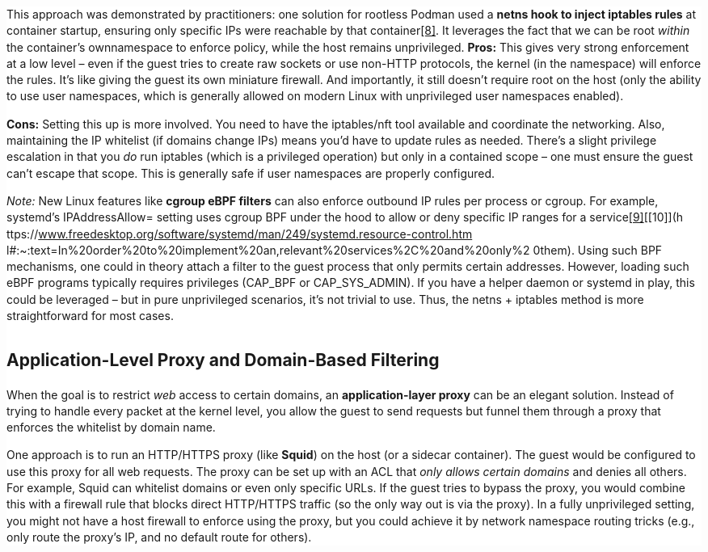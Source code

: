 This approach was demonstrated by practitioners: one solution for rootless
Podman used a **netns hook to inject iptables rules** at container startup,
ensuring only specific IPs were reachable by that
container[\[8\]](https://docs.podman.io/en/latest/markdown/podman-network.1.html). It leverages the fact that we can be root _within_ the container’s ownnamespace to enforce policy, while the host remains unprivileged.
**Pros:** This gives very strong enforcement at a low level – even if the
guest tries to create raw sockets or use non-HTTP protocols, the kernel (in the
namespace) will enforce the rules. It’s like giving the guest its own
miniature firewall. And importantly, it still doesn’t require root on the
host (only the ability to use user namespaces, which is generally allowed on
modern Linux with unprivileged user namespaces enabled).

**Cons:** Setting this up is more involved. You need to have the iptables/nft
tool available and coordinate the networking. Also, maintaining the IP
whitelist (if domains change IPs) means you’d have to update rules as needed.
There’s a slight privilege escalation in that you _do_ run iptables (which is
a privileged operation) but only in a contained scope – one must ensure the
guest can’t escape that scope. This is generally safe if user namespaces are
properly configured.

_Note:_ New Linux features like **cgroup eBPF filters** can also enforce
outbound IP rules per process or cgroup. For example, systemd’s
IPAddressAllow= setting uses cgroup BPF under the hood to allow or deny
specific IP ranges for a
service[\[9\]](https://www.freedesktop.org/software/systemd/man/249/systemd.resource-control.html#:~:text=following%20rules%20are%20applied%20in,turn)[\[10\]](h
ttps://www.freedesktop.org/software/systemd/man/249/systemd.resource-control.htm
l#:~:text=In%20order%20to%20implement%20an,relevant%20services%2C%20and%20only%2
0them). Using such BPF mechanisms, one could in theory attach a filter to the
guest process that only permits certain addresses. However, loading such eBPF
programs typically requires privileges (CAP_BPF or CAP_SYS_ADMIN). If you have
a helper daemon or systemd in play, this could be leveraged – but in pure
unprivileged scenarios, it’s not trivial to use. Thus, the netns \+ iptables
method is more straightforward for most cases.

## Application-Level Proxy and Domain-Based Filtering

When the goal is to restrict _web_ access to certain domains, an
**application-layer proxy** can be an elegant solution. Instead of trying to
handle every packet at the kernel level, you allow the guest to send requests
but funnel them through a proxy that enforces the whitelist by domain name.

One approach is to run an HTTP/HTTPS proxy (like **Squid**) on the host (or a
sidecar container). The guest would be configured to use this proxy for all web
requests. The proxy can be set up with an ACL that _only allows certain
domains_ and denies all others. For example, Squid can whitelist domains or
even only specific URLs. If the guest tries to bypass the proxy, you would
combine this with a firewall rule that blocks direct HTTP/HTTPS traffic (so the
only way out is via the proxy). In a fully unprivileged setting, you might not
have a host firewall to enforce using the proxy, but you could achieve it by
network namespace routing tricks (e.g., only route the proxy’s IP, and no
default route for others).
